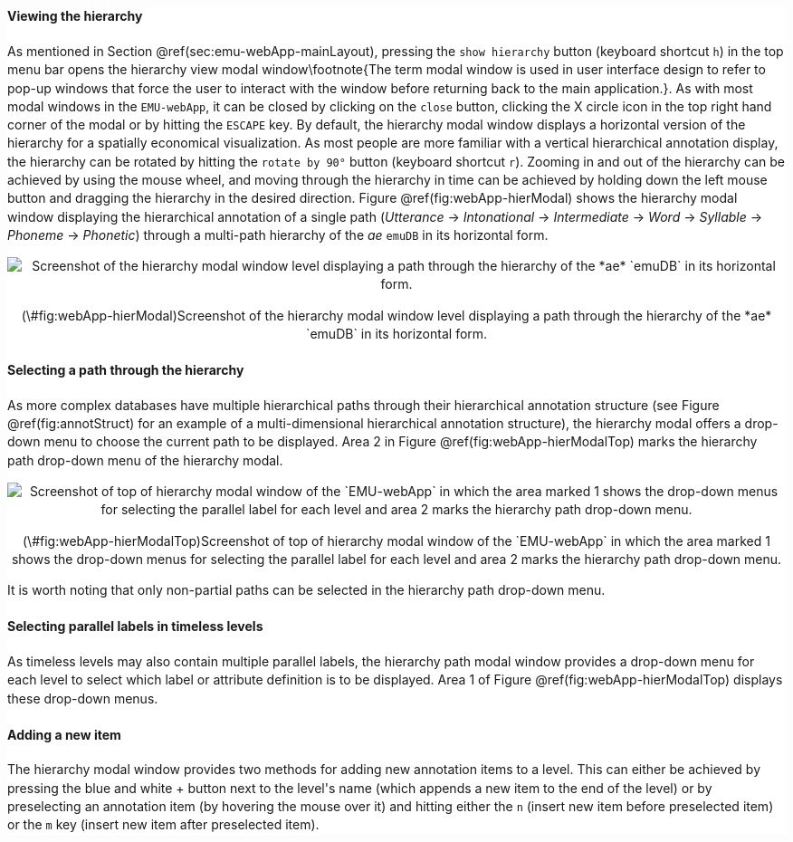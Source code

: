 [^2-chap:emu-webApp]: This section is an updated version of the *The level hierarchy* section of the *General Usage* chapter that is part of the `EMU-webApp` own brief manual by Markus Jochim.

#### Viewing the hierarchy

As mentioned in Section \@ref(sec:emu-webApp-mainLayout), pressing the `show hierarchy` button (keyboard shortcut `h`) in the top menu bar opens the hierarchy view modal window\footnote{The term modal window is used in user interface design to refer to pop-up windows that force the user to interact with the window before returning back to the main application.}. As with most modal windows in the `EMU-webApp`, it can be closed by clicking on the `close` button, clicking the X circle icon in the top right hand corner of the modal or by hitting the `ESCAPE` key. By default, the hierarchy modal window displays a horizontal version of the hierarchy for a spatially economical visualization. As most people are more familiar with a vertical hierarchical annotation display, the hierarchy can be rotated by hitting the `rotate by 90°` button (keyboard shortcut `r`). Zooming in and out of the hierarchy can be achieved by using the mouse wheel, and moving through the hierarchy in time can be achieved by holding down the left mouse button and dragging the hierarchy in the desired direction. Figure \@ref(fig:webApp-hierModal) shows the hierarchy modal window displaying the hierarchical annotation of a single path (*Utterance* -> *Intonational* -> *Intermediate* -> *Word* -> *Syllable* -> *Phoneme* -> *Phonetic*) through a multi-path hierarchy of the *ae* `emuDB` in its horizontal form.


<div class="figure" style="text-align: center">
<img src="pics/emu-webAppHierModal.png" alt="Screenshot of the hierarchy modal window level displaying a path through the hierarchy of the *ae* `emuDB` in its horizontal form." width="75%" />
<p class="caption">(\#fig:webApp-hierModal)Screenshot of the hierarchy modal window level displaying a path through the hierarchy of the *ae* `emuDB` in its horizontal form.</p>
</div>

#### Selecting a path through the hierarchy

As more complex databases have multiple hierarchical paths through their hierarchical annotation structure (see Figure \@ref(fig:annotStruct) for an example of a multi-dimensional hierarchical annotation structure), the hierarchy modal offers a drop-down menu to choose the current path to be displayed. Area 2 in Figure \@ref(fig:webApp-hierModalTop) marks the hierarchy path drop-down menu of the hierarchy modal.


<div class="figure" style="text-align: center">
<img src="pics/emu-webAppHierModalTop.png" alt="Screenshot of top of hierarchy modal window of the `EMU-webApp` in which the area marked 1 shows the drop-down menus for selecting the parallel label for each level and area 2 marks the hierarchy path drop-down menu." width="85%" />
<p class="caption">(\#fig:webApp-hierModalTop)Screenshot of top of hierarchy modal window of the `EMU-webApp` in which the area marked 1 shows the drop-down menus for selecting the parallel label for each level and area 2 marks the hierarchy path drop-down menu.</p>
</div>

It is worth noting that only non-partial paths can be selected in the hierarchy path drop-down menu.

#### Selecting parallel labels in timeless levels

As timeless levels may also contain multiple parallel labels, the hierarchy path modal window provides a drop-down menu for each level to select which label or attribute definition is to be displayed. Area 1 of Figure \@ref(fig:webApp-hierModalTop) displays these drop-down menus.

#### Adding a new item

The hierarchy modal window provides two methods for adding new annotation items to a level. This can either be achieved by pressing the blue and white + button next to the level's name (which appends a new item to the end of the level) or by preselecting an annotation item (by hovering the mouse over it) and hitting either the `n` (insert new item before preselected item) or the `m` key (insert new item after preselected item).


[^1-chap:emu-webApp]: Sections of this chapter have been published in [@winkelmann:2015d] and some descriptions where taken from the `EMU-webApp`'s own manual.
[^3-chap:emu-webApp]: The term context menu is used in user interface design to refer to a pop-up menu or pop-up area that provides additional information for the current state (i.e., the current item).
[^5-chap:emu-webApp]: If this side menu is not visible in your `emuDB`, make sure you have the `EMUwebAppConfig: restrictions: showPerspectivesSidebar` `DBconfig` entry set to `true` (see https://github.com/IPS-LMU/EMU-webApp/blob/master/app/testData/newFormat/ae/ae_DBconfig.json#L187 for an example)
[^4-chap:emu-webApp]: See the [BAS CLARIN Repository](http://hdl.handle.net/11858/00-1779-0000-0006-BF00-E) for a further example of an application using the `EMU-webApp-websocket-protocol` to display repository data in the `EMU-webApp`. See the [BAS Web Services](http://hdl.handle.net/11858/00-1779-0000-0028-421B-4) for an example of an application that creates links that utilize the URL parameters.